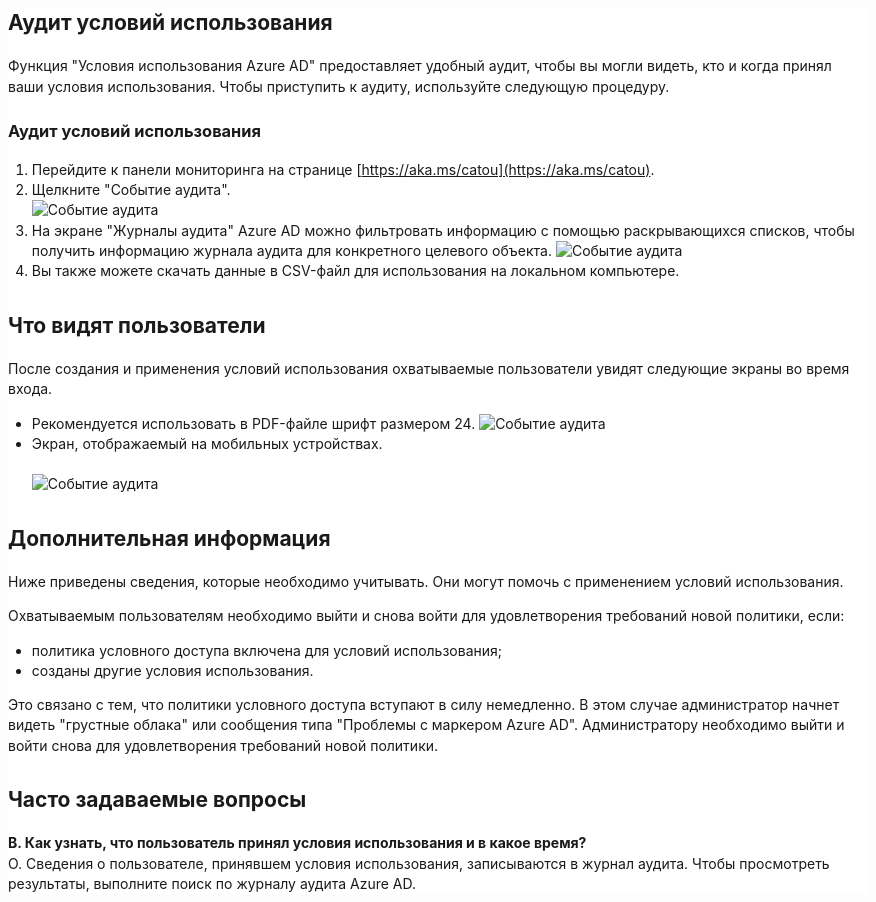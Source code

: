 
## <a name="audit-terms-of-use"></a>Аудит условий использования
Функция "Условия использования Azure AD" предоставляет удобный аудит, чтобы вы могли видеть, кто и когда принял ваши условия использования.  Чтобы приступить к аудиту, используйте следующую процедуру.

### <a name="to-audit-terms-of-use"></a>Аудит условий использования
1. Перейдите к панели мониторинга на странице [https://aka.ms/catou](https://aka.ms/catou).
2. Щелкните "Событие аудита".</br>
![Событие аудита](media/active-directory-tou/tou8.png)
3.  На экране "Журналы аудита" Azure AD можно фильтровать информацию с помощью раскрывающихся списков, чтобы получить информацию журнала аудита для конкретного целевого объекта.
![Событие аудита](media/active-directory-tou/tou9.png)
4.  Вы также можете скачать данные в CSV-файл для использования на локальном компьютере.

## <a name="what-users-see"></a>Что видят пользователи
После создания и применения условий использования охватываемые пользователи увидят следующие экраны  во время входа.
-   Рекомендуется использовать в PDF-файле шрифт размером 24.
![Событие аудита](media/active-directory-tou/tou10.png)
-   Экран, отображаемый на мобильных устройствах.</br></br>
![Событие аудита](media/active-directory-tou/tou11.png)

## <a name="additional-information"></a>Дополнительная информация
Ниже приведены сведения, которые необходимо учитывать. Они могут помочь с применением условий использования.

Охватываемым пользователям необходимо выйти и снова войти для удовлетворения требований новой политики, если:
 - политика условного доступа включена для условий использования;
 - созданы другие условия использования.

Это связано с тем, что политики условного доступа вступают в силу немедленно. В этом случае администратор начнет видеть "грустные облака" или сообщения типа "Проблемы с маркером Azure AD". Администратору необходимо выйти и войти снова для удовлетворения требований новой политики.





## <a name="frequently-asked-questions"></a>Часто задаваемые вопросы

**В. Как узнать, что пользователь принял условия использования и в какое время?**</br>
О. Сведения о пользователе, принявшем условия использования, записываются в журнал аудита. Чтобы просмотреть результаты, выполните поиск по журналу аудита Azure AD.  
